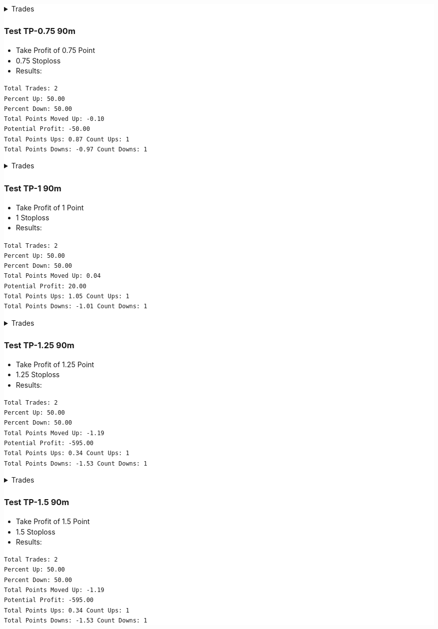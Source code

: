<details><summary>Trades</summary></details>

### Test TP-0.75 90m
* Take Profit of 0.75 Point
* 0.75 Stoploss
* Results:
```
Total Trades: 2
Percent Up: 50.00
Percent Down: 50.00
Total Points Moved Up: -0.10
Potential Profit: -50.00
Total Points Ups: 0.87 Count Ups: 1
Total Points Downs: -0.97 Count Downs: 1
```

<details><summary>Trades</summary></details>

### Test TP-1 90m
* Take Profit of 1 Point
* 1 Stoploss
* Results:
```
Total Trades: 2
Percent Up: 50.00
Percent Down: 50.00
Total Points Moved Up: 0.04
Potential Profit: 20.00
Total Points Ups: 1.05 Count Ups: 1
Total Points Downs: -1.01 Count Downs: 1
```

<details><summary>Trades</summary></details>

### Test TP-1.25 90m
* Take Profit of 1.25 Point
* 1.25 Stoploss
* Results:
```
Total Trades: 2
Percent Up: 50.00
Percent Down: 50.00
Total Points Moved Up: -1.19
Potential Profit: -595.00
Total Points Ups: 0.34 Count Ups: 1
Total Points Downs: -1.53 Count Downs: 1
```

<details><summary>Trades</summary></details>

### Test TP-1.5 90m
* Take Profit of 1.5 Point
* 1.5 Stoploss
* Results:
```
Total Trades: 2
Percent Up: 50.00
Percent Down: 50.00
Total Points Moved Up: -1.19
Potential Profit: -595.00
Total Points Ups: 0.34 Count Ups: 1
Total Points Downs: -1.53 Count Downs: 1
```
